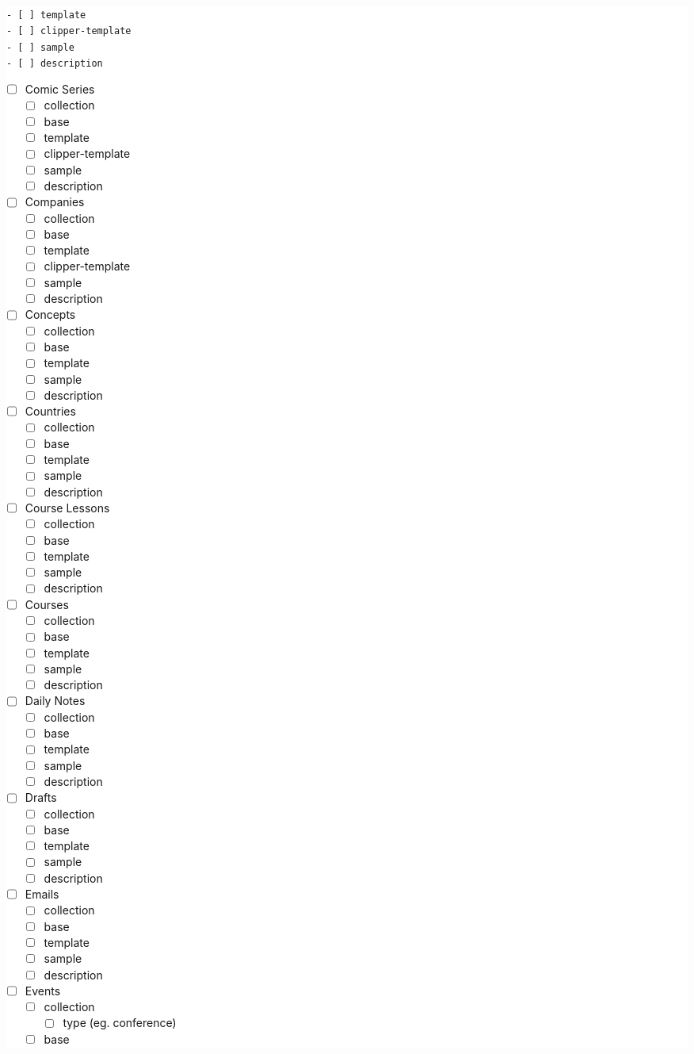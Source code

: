 	- [ ] template
	- [ ] clipper-template
	- [ ] sample
	- [ ] description
- [ ] Comic Series
	- [ ] collection
	- [ ] base
	- [ ] template
	- [ ] clipper-template
	- [ ] sample
	- [ ] description
- [ ] Companies
	- [ ] collection
	- [ ] base
	- [ ] template
	- [ ] clipper-template
	- [ ] sample
	- [ ] description
- [ ] Concepts
	- [ ] collection
	- [ ] base
	- [ ] template
	- [ ] sample
	- [ ] description
- [ ] Countries
	- [ ] collection
	- [ ] base
	- [ ] template
	- [ ] sample
	- [ ] description
- [ ] Course Lessons
	- [ ] collection
	- [ ] base
	- [ ] template
	- [ ] sample
	- [ ] description
- [ ] Courses
	- [ ] collection
	- [ ] base
	- [ ] template
	- [ ] sample
	- [ ] description
- [ ] Daily Notes
	- [ ] collection
	- [ ] base
	- [ ] template
	- [ ] sample
	- [ ] description
- [ ] Drafts
	- [ ] collection
	- [ ] base
	- [ ] template
	- [ ] sample
	- [ ] description
- [ ] Emails
	- [ ] collection
	- [ ] base
	- [ ] template
	- [ ] sample
	- [ ] description
- [ ] Events
	- [ ] collection
		- [ ] type (eg. conference)
	- [ ] base
